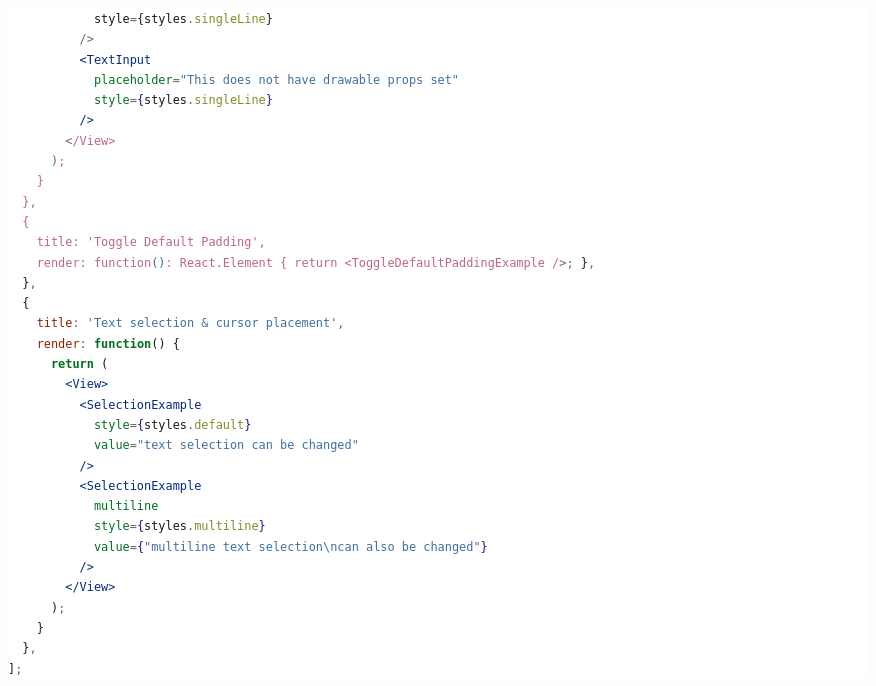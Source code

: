 ```jsx  
            style={styles.singleLine}
          />
          <TextInput
            placeholder="This does not have drawable props set"
            style={styles.singleLine}
          />
        </View>
      );
    }
  },
  {
    title: 'Toggle Default Padding',
    render: function(): React.Element { return <ToggleDefaultPaddingExample />; },
  },
  {
    title: 'Text selection & cursor placement',
    render: function() {
      return (
        <View>
          <SelectionExample
            style={styles.default}
            value="text selection can be changed"
          />
          <SelectionExample
            multiline
            style={styles.multiline}
            value={"multiline text selection\ncan also be changed"}
          />
        </View>
      );
    }
  },
];
```
